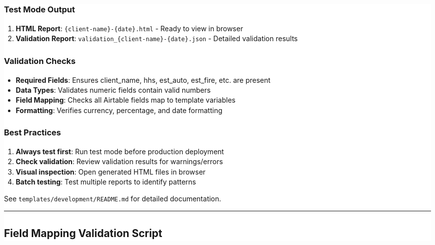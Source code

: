 ### Test Mode Output

1. **HTML Report**: `{client-name}-{date}.html` - Ready to view in browser
2. **Validation Report**: `validation_{client-name}-{date}.json` - Detailed validation results

### Validation Checks

- **Required Fields**: Ensures client_name, hhs, est_auto, est_fire, etc. are present
- **Data Types**: Validates numeric fields contain valid numbers
- **Field Mapping**: Checks all Airtable fields map to template variables
- **Formatting**: Verifies currency, percentage, and date formatting

### Best Practices

1. **Always test first**: Run test mode before production deployment
2. **Check validation**: Review validation results for warnings/errors
3. **Visual inspection**: Open generated HTML files in browser
4. **Batch testing**: Test multiple reports to identify patterns

See `templates/development/README.md` for detailed documentation.

---

## Field Mapping Validation Script
